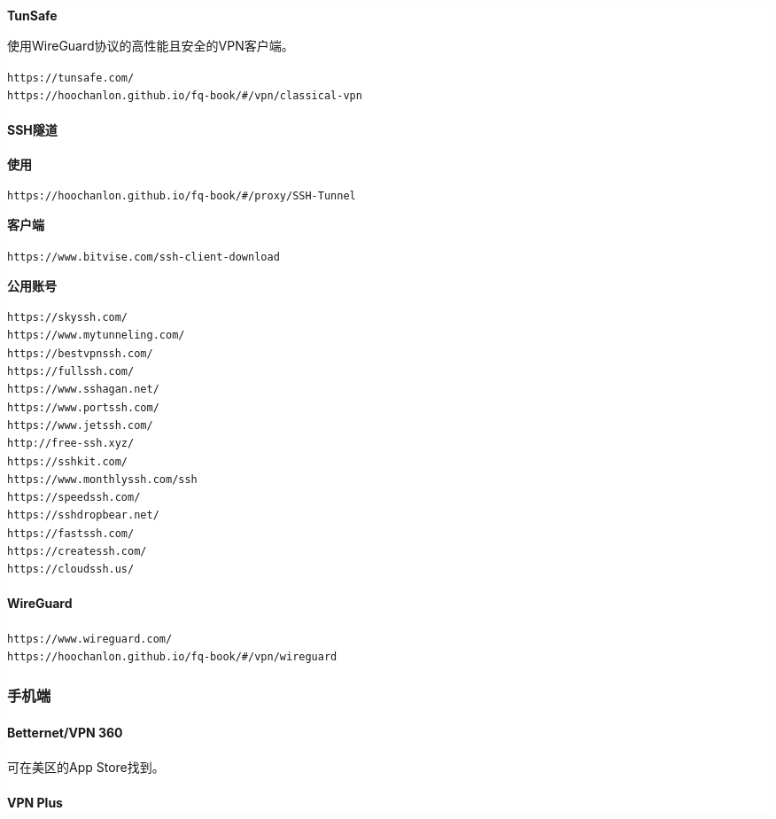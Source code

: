 **TunSafe**

使用WireGuard协议的高性能且安全的VPN客户端。

```text
https://tunsafe.com/
https://hoochanlon.github.io/fq-book/#/vpn/classical-vpn
```

#### SSH隧道

**使用**

```text
https://hoochanlon.github.io/fq-book/#/proxy/SSH-Tunnel
```

**客户端**

```text
https://www.bitvise.com/ssh-client-download
```

**公用账号**

```text
https://skyssh.com/
https://www.mytunneling.com/
https://bestvpnssh.com/
https://fullssh.com/
https://www.sshagan.net/
https://www.portssh.com/
https://www.jetssh.com/
http://free-ssh.xyz/
https://sshkit.com/
https://www.monthlyssh.com/ssh
https://speedssh.com/
https://sshdropbear.net/
https://fastssh.com/
https://createssh.com/
https://cloudssh.us/
```

#### WireGuard

```text
https://www.wireguard.com/
https://hoochanlon.github.io/fq-book/#/vpn/wireguard
```

### 手机端

#### Betternet/VPN 360

可在美区的App Store找到。

#### VPN Plus
